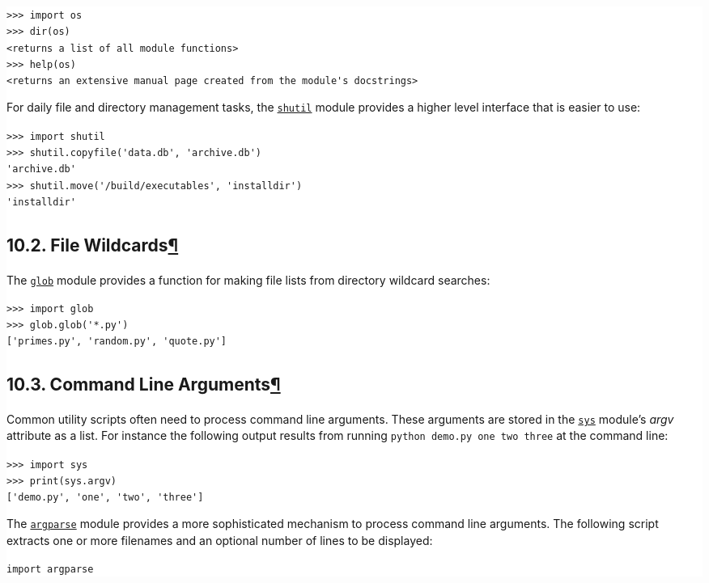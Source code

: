     >>> import os
    >>> dir(os)
    <returns a list of all module functions>
    >>> help(os)
    <returns an extensive manual page created from the module's docstrings>

For daily file and directory management tasks, the <a href="https://docs.python.org/3/library/shutil.html#module-shutil" class="reference internal" title="shutil: High-level file operations, including copying."><code class="sourceCode python">shutil</code></a> module provides a higher level interface that is easier to use:

    >>> import shutil
    >>> shutil.copyfile('data.db', 'archive.db')
    'archive.db'
    >>> shutil.move('/build/executables', 'installdir')
    'installdir'

<span id="tut-file-wildcards"></span>

## <span class="section-number">10.2. </span>File Wildcards<a href="#file-wildcards" class="headerlink" title="Permalink to this headline">¶</a>

The <a href="https://docs.python.org/3/library/glob.html#module-glob" class="reference internal" title="glob: Unix shell style pathname pattern expansion."><code class="sourceCode python">glob</code></a> module provides a function for making file lists from directory wildcard searches:

    >>> import glob
    >>> glob.glob('*.py')
    ['primes.py', 'random.py', 'quote.py']

<span id="tut-command-line-arguments"></span>

## <span class="section-number">10.3. </span>Command Line Arguments<a href="#command-line-arguments" class="headerlink" title="Permalink to this headline">¶</a>

Common utility scripts often need to process command line arguments. These arguments are stored in the <a href="https://docs.python.org/3/library/sys.html#module-sys" class="reference internal" title="sys: Access system-specific parameters and functions."><code class="sourceCode python">sys</code></a> module’s _argv_ attribute as a list. For instance the following output results from running `python demo.py one two three` at the command line:

    >>> import sys
    >>> print(sys.argv)
    ['demo.py', 'one', 'two', 'three']

The <a href="https://docs.python.org/3/library/argparse.html#module-argparse" class="reference internal" title="argparse: Command-line option and argument parsing library."><code class="sourceCode python">argparse</code></a> module provides a more sophisticated mechanism to process command line arguments. The following script extracts one or more filenames and an optional number of lines to be displayed:

    import argparse
